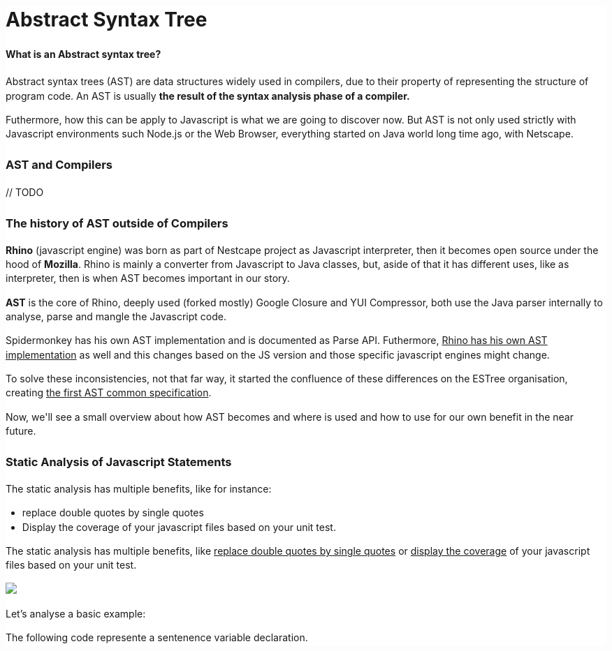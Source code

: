 # Abstract Syntax Tree

#### What is an Abstract syntax tree?

Abstract syntax trees (AST) are data structures widely used in compilers, due to their property of representing the structure of program code. An AST is usually **the result of the syntax analysis phase of a compiler.**

Futhermore, how this can be apply to Javascript is what we are going to discover now. But AST is not only used strictly with Javascript environments such Node.js or the Web Browser, everything started on Java world long time ago, with Netscape.

### AST and Compilers

// TODO

### The history of AST outside of Compilers

**Rhino** (javascript engine) was born as part of Nestcape project as Javascript interpreter, then it becomes open source under the hood of **Mozilla**. Rhino is mainly a converter from Javascript to Java classes, but, aside of that it has different uses, like as interpreter, then is when AST becomes important in our story.

**AST** is the core of Rhino, deeply used (forked mostly) Google Closure and YUI Compressor, both use the Java parser internally to analyse, parse and mangle the Javascript code.

Spidermonkey has his own AST implementation and is documented as Parse API. Futhermore, [Rhino has his own AST implementation](http://ramkulkarni.com/blog/understanding-ast-created-by-mozilla-rhino-parser/) as well and this changes based on the JS version and those specific javascript engines might change.

To solve these inconsistencies, not that far way, it started the confluence of these differences on the ESTree organisation, creating  [the first AST common specification](https://github.com/estree/estree). 

Now, we'll see a small overview about how AST becomes and where is used and how to use for our own benefit in the near future.

### Static Analysis of Javascript Statements

The static analysis has multiple benefits, like for instance:

* replace double quotes by single quotes
* Display the coverage of your javascript files based on your unit test.

The static analysis has multiple benefits, like [replace double quotes by single quotes](http://ariya.ofilabs.com/2012/02/from-double-quotes-to-single-quotes.html) or [display the coverage](https://github.com/gotwarlost/istanbul#api) of your javascript files based on your unit test.


![](../assets/ast.png)

Let’s analyse a basic example:

The following code represente a sentenence variable declaration.
